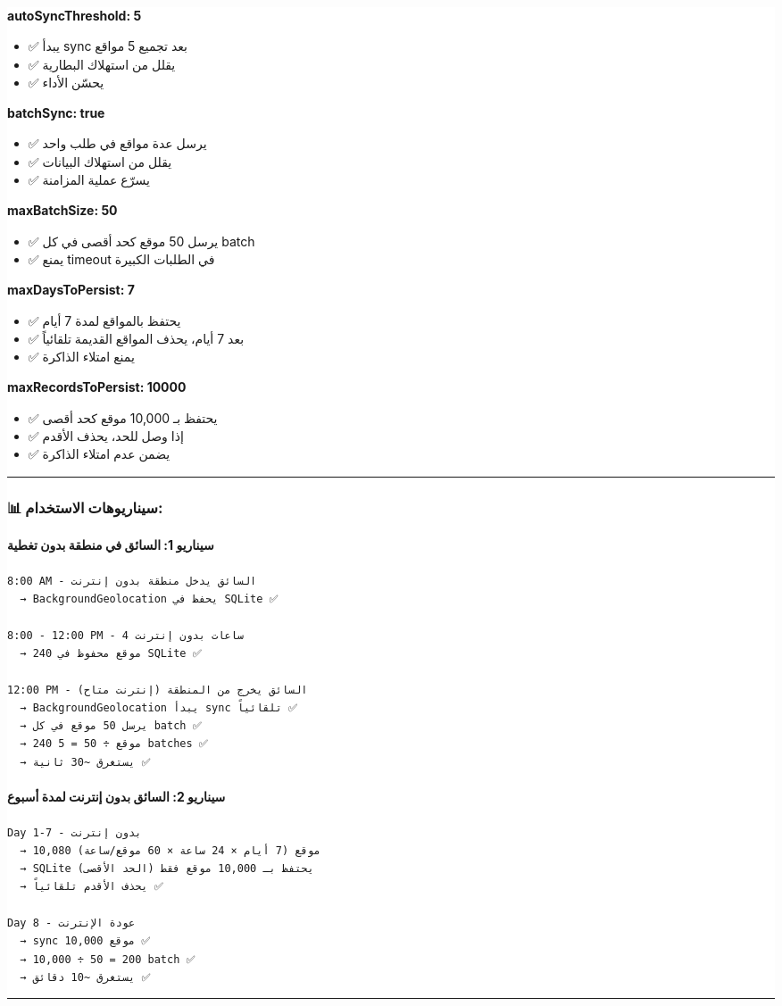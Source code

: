 **autoSyncThreshold: 5**
- ✅ يبدأ sync بعد تجميع 5 مواقع
- ✅ يقلل من استهلاك البطارية
- ✅ يحسّن الأداء

**batchSync: true**
- ✅ يرسل عدة مواقع في طلب واحد
- ✅ يقلل من استهلاك البيانات
- ✅ يسرّع عملية المزامنة

**maxBatchSize: 50**
- ✅ يرسل 50 موقع كحد أقصى في كل batch
- ✅ يمنع timeout في الطلبات الكبيرة

**maxDaysToPersist: 7**
- ✅ يحتفظ بالمواقع لمدة 7 أيام
- ✅ بعد 7 أيام، يحذف المواقع القديمة تلقائياً
- ✅ يمنع امتلاء الذاكرة

**maxRecordsToPersist: 10000**
- ✅ يحتفظ بـ 10,000 موقع كحد أقصى
- ✅ إذا وصل للحد، يحذف الأقدم
- ✅ يضمن عدم امتلاء الذاكرة

---

### 📊 سيناريوهات الاستخدام:

#### سيناريو 1: السائق في منطقة بدون تغطية
```
8:00 AM - السائق يدخل منطقة بدون إنترنت
  → BackgroundGeolocation يحفظ في SQLite ✅
  
8:00 - 12:00 PM - 4 ساعات بدون إنترنت
  → 240 موقع محفوظ في SQLite ✅
  
12:00 PM - السائق يخرج من المنطقة (إنترنت متاح)
  → BackgroundGeolocation يبدأ sync تلقائياً ✅
  → يرسل 50 موقع في كل batch ✅
  → 240 موقع ÷ 50 = 5 batches ✅
  → يستغرق ~30 ثانية ✅
```

#### سيناريو 2: السائق بدون إنترنت لمدة أسبوع
```
Day 1-7 - بدون إنترنت
  → 10,080 موقع (7 أيام × 24 ساعة × 60 موقع/ساعة)
  → SQLite يحتفظ بـ 10,000 موقع فقط (الحد الأقصى)
  → يحذف الأقدم تلقائياً ✅
  
Day 8 - عودة الإنترنت
  → sync 10,000 موقع ✅
  → 10,000 ÷ 50 = 200 batch ✅
  → يستغرق ~10 دقائق ✅
```

---